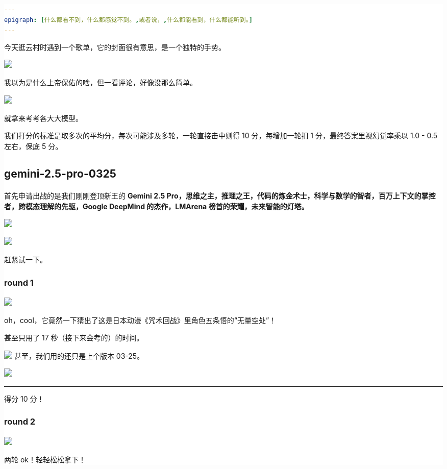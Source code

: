 ```yaml
---
epigraph: [什么都看不到，什么都感觉不到。,或者说，,什么都能看到，什么都能听到。]
---
```



今天逛云村时遇到一个歌单，它的封面很有意思，是一个独特的手势。

![](https://poketto.oss-cn-hangzhou.aliyuncs.com/86e95fa975fbad992dda43a98d074eba.png?x-oss-process=image/resize,w_800/quality,q_100/rotate,0)

我以为是什么上帝保佑的啥，但一看评论，好像没那么简单。

![](https://poketto.oss-cn-hangzhou.aliyuncs.com/638b3205cb081edbf7dff47891a48a8e.png?x-oss-process=image/resize,w_800/quality,q_100/rotate,0)



就拿来考考各大大模型。

我们打分的标准是取多次的平均分，每次可能涉及多轮，一轮直接击中则得 10 分，每增加一轮扣 1 分，最终答案里视幻觉率乘以 1.0 - 0.5 左右，保底 5 分。


## gemini-2.5-pro-0325

首先申请出战的是我们刚刚登顶新王的 **Gemini 2.5 Pro，思维之主，推理之王，代码的炼金术士，科学与数学的智者，百万上下文的掌控者，跨模态理解的先驱，Google DeepMind 的杰作，LMArena 榜首的荣耀，未来智能的灯塔。**

![](https://poketto.oss-cn-hangzhou.aliyuncs.com/64f754645c68e44aa25248890470162f.png?x-oss-process=image/resize,w_800/quality,q_100/rotate,0)


![](https://poketto.oss-cn-hangzhou.aliyuncs.com/87c6768dea07f58a5e38e17e3751858b.png?x-oss-process=image/resize,w_800/quality,q_100/rotate,0)

赶紧试一下。

### round 1

![](https://poketto.oss-cn-hangzhou.aliyuncs.com/b9a2285f9139cc8ae77d84e3c568f00d.png?x-oss-process=image/resize,w_800/quality,q_100/rotate,0)

oh，cool，它竟然一下猜出了这是日本动漫《咒术回战》里角色五条悟的“无量空处”！

甚至只用了 17 秒（接下来会考的）的时间。

![](https://poketto.oss-cn-hangzhou.aliyuncs.com/02ce10a4d7ad58ca0f3f8a1f6162a880.png?x-oss-process=image/resize,w_800/quality,q_100/rotate,0)
甚至，我们用的还只是上个版本 03-25。

![](https://poketto.oss-cn-hangzhou.aliyuncs.com/93ab1a28379a361e7aa23fe8a2d7bcfb.png?x-oss-process=image/resize,w_800/quality,q_100/rotate,0)

---

得分 10 分！

### round 2

![](https://poketto.oss-cn-hangzhou.aliyuncs.com/b449a17c8df65abb4c7a5a2f32b739b1.png?x-oss-process=image/resize,w_800/quality,q_100/rotate,0)

两轮 ok！轻轻松松拿下！
